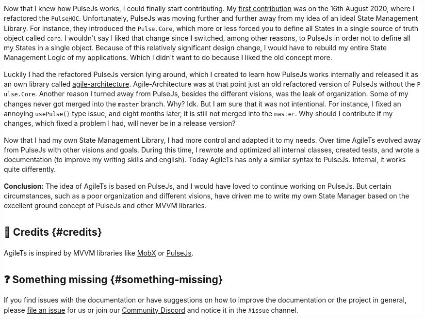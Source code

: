 Now that I knew how PulseJs works, I could finally start contributing.
My [first contribution](https://github.com/pulse-framework/pulse/commits?author=bennodev19) 
was on the 16th August 2020, where I refactored the `PulseHOC`. 
Unfortunately, PulseJs was moving further and further away 
from my idea of an ideal State Management Library.
For instance, they introduced the `Pulse.Core`,
which more or less forced you to define all States in a single source of truth object called `core`.
I wouldn't say I liked that change since I switched, among other reasons,
to PulseJs in order not to define all my States in a single object.
Because of this relatively significant design change, 
I would have to rebuild my entire State Management Logic of my applications.
Which I didn't want to do because I liked the old concept more.

Luckily I had the refactored PulseJs version lying around, 
which I created to learn how PulseJs works internally and released it as an own library called
[agile-architecture](https://www.npmjs.com/package/agile-architecture).
Agile-Architecture was at that point just an old refactored version of PulseJs without the `Pulse.Core`.
Another reason I turned away from PulseJs, besides the different visions, 
was the leak of organization. Some of my changes never got merged into the `master` branch. 
Why? Idk. But I am sure that it was not intentional.
For instance, I fixed an annoying `usePulse()` type issue, 
and eight months later, it is still not merged into the `master`.
Why should I contribute if my changes, which fixed a problem I had, 
will never be in a release version?

Now that I had my own State Management Library, I had more control and adapted it to my needs.
Over time AgileTs evolved away from PulseJs with other visions and goals.
During this time, I rewrote and optimized all internal classes, created tests, 
and wrote a documentation (to improve my writing skills and english).
Today AgileTs has only a similar syntax to PulseJs. Internal, it works quite differently.

**Conclusion:** The idea of AgileTs is based on PulseJs, 
and I would have loved to continue working on PulseJs.
But certain circumstances, such as a poor organization and different visions,
have driven me to write my own State Manager based on the excellent ground concept 
of PulseJs and other MVVM libraries.

## 🎉 Credits {#credits}

AgileTs is inspired by MVVM libraries like [MobX](https://mobx.js.org/README.html)
or [PulseJs](https://github.com/pulse-framework/pulse).

## ❓ Something missing {#something-missing}

If you find issues with the documentation or have suggestions on how to improve the documentation or the project in
general, please [file an issue](https://github.com/agile/agile-ts/issues) for us or join
our [Community Discord](https://discord.gg/T9GzreAwPH) and notice it in the `#issue` channel.
